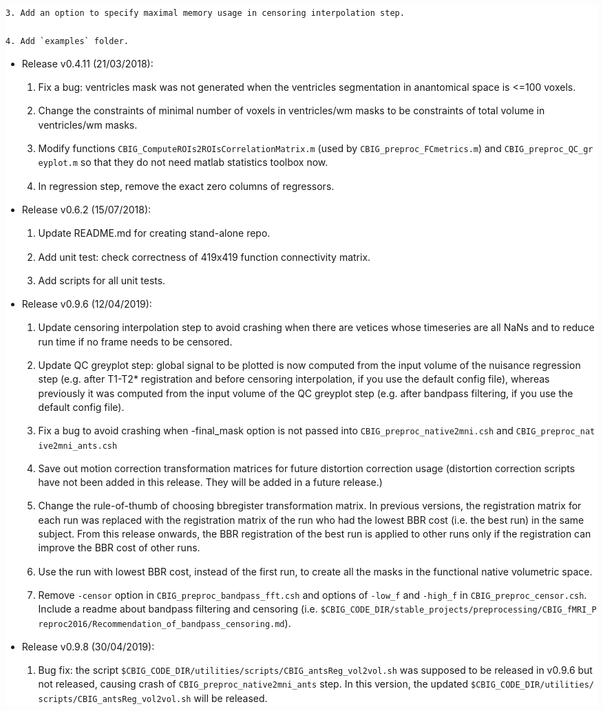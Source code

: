     3. Add an option to specify maximal memory usage in censoring interpolation step.
    
    4. Add `examples` folder.
    
- Release v0.4.11 (21/03/2018):

    1. Fix a bug: ventricles mask was not generated when the ventricles segmentation in anantomical space is <=100 voxels.
    
    2. Change the constraints of minimal number of voxels in ventricles/wm masks to be constraints of total volume in ventricles/wm masks.
    
    3. Modify functions `CBIG_ComputeROIs2ROIsCorrelationMatrix.m` (used by `CBIG_preproc_FCmetrics.m`) and `CBIG_preproc_QC_greyplot.m` so that they do not need matlab statistics toolbox now.
    
    4. In regression step, remove the exact zero columns of regressors.
    
- Release v0.6.2 (15/07/2018):

    1. Update README.md for creating stand-alone repo.
    
    2. Add unit test: check correctness of 419x419 function connectivity matrix.
    
    3. Add scripts for all unit tests.
    
- Release v0.9.6 (12/04/2019):
    1. Update censoring interpolation step to avoid crashing when there are vetices whose timeseries are all NaNs and to reduce run time if no frame needs to be censored.
    
    2. Update QC greyplot step: global signal to be plotted is now computed from the input volume of the nuisance regression step (e.g. after T1-T2* registration and before censoring interpolation, if you use the default config file), whereas previously it was computed from the input volume of the QC greyplot step (e.g. after bandpass filtering, if you use the default config file).
    
    3. Fix a bug to avoid crashing when -final_mask option is not passed into `CBIG_preproc_native2mni.csh` and `CBIG_preproc_native2mni_ants.csh`
    
    4. Save out motion correction transformation matrices for future distortion correction usage (distortion correction scripts have not been added in this release. They will be added in a future release.)
    
    5. Change the rule-of-thumb of choosing bbregister transformation matrix. In previous versions, the registration matrix for each run was replaced with the registration matrix of the run who had the lowest BBR cost (i.e. the best run) in the same subject. From this release onwards, the BBR registration of the best run is applied to other runs only if the registration can improve the BBR cost of other runs. 
    
    6. Use the run with lowest BBR cost, instead of the first run, to create all the masks in the functional native volumetric space.
    
    7. Remove `-censor` option in `CBIG_preproc_bandpass_fft.csh` and options of `-low_f` and `-high_f` in `CBIG_preproc_censor.csh`. Include a readme about bandpass filtering and censoring (i.e. `$CBIG_CODE_DIR/stable_projects/preprocessing/CBIG_fMRI_Preproc2016/Recommendation_of_bandpass_censoring.md`).
    
- Release v0.9.8 (30/04/2019):
    1. Bug fix: the script `$CBIG_CODE_DIR/utilities/scripts/CBIG_antsReg_vol2vol.sh` was supposed to be released in v0.9.6 but not released, causing crash of `CBIG_preproc_native2mni_ants` step. In this version, the updated `$CBIG_CODE_DIR/utilities/scripts/CBIG_antsReg_vol2vol.sh` will be released.
    